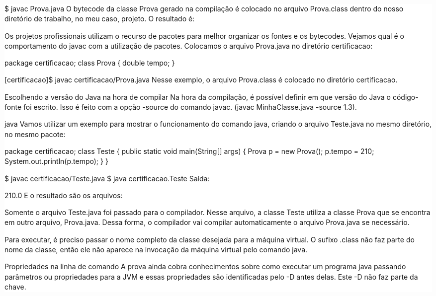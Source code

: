 $ javac Prova.java
O bytecode da classe Prova gerado na compilação é colocado no arquivo Prova.class dentro do nosso diretório de trabalho, no meu caso, projeto. O resultado é:



Os projetos profissionais utilizam o recurso de pacotes para melhor organizar os fontes e os bytecodes. Vejamos qual é o comportamento do javac com a utilização de pacotes. Colocamos o arquivo Prova.java no diretório certificacao:


package certificacao;
class Prova {
    double tempo;
}

[certificacao]$ javac certificacao/Prova.java
Nesse exemplo, o arquivo Prova.class é colocado no diretório certificacao.



Escolhendo a versão do Java na hora de compilar
Na hora da compilação, é possível definir em que versão do Java o código-fonte foi escrito. Isso é feito com a opção -source do comando javac. (javac MinhaClasse.java -source 1.3).

java
Vamos utilizar um exemplo para mostrar o funcionamento do comando java, criando o arquivo Teste.java no mesmo diretório, no mesmo pacote:


package certificacao;
class Teste {
    public static void main(String[] args) {
        Prova p = new Prova();
        p.tempo = 210;
        System.out.println(p.tempo);
    }
}

$ javac certificacao/Teste.java
$ java certificacao.Teste
Saída:


210.0
E o resultado são os arquivos:



Somente o arquivo Teste.java foi passado para o compilador. Nesse arquivo, a classe Teste utiliza a classe Prova que se encontra em outro arquivo, Prova.java. Dessa forma, o compilador vai compilar automaticamente o arquivo Prova.java se necessário.

Para executar, é preciso passar o nome completo da classe desejada para a máquina virtual. O sufixo .class não faz parte do nome da classe, então ele não aparece na invocação da máquina virtual pelo comando java.

Propriedades na linha de comando
A prova ainda cobra conhecimentos sobre como executar um programa java passando parâmetros ou propriedades para a JVM e essas propriedades são identificadas pelo -D antes delas. Este -D não faz parte da chave.
